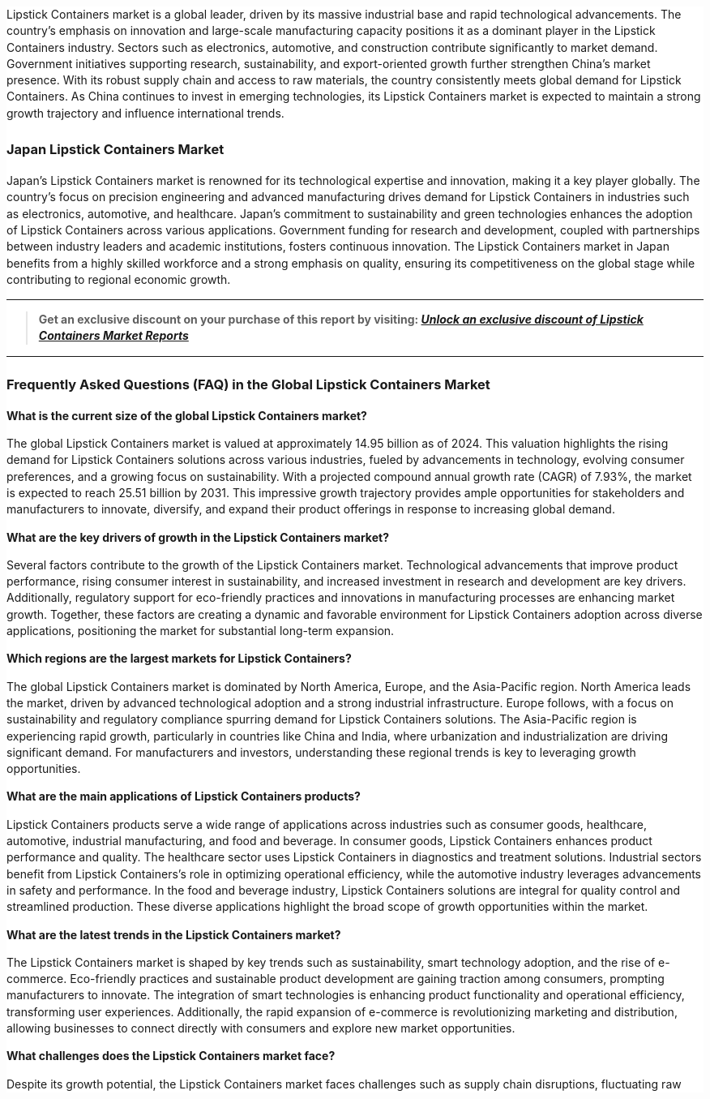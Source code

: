 Lipstick Containers market is a global leader, driven by its massive industrial base and rapid technological advancements. The country&rsquo;s emphasis on innovation and large-scale manufacturing capacity positions it as a dominant player in the Lipstick Containers industry. Sectors such as electronics, automotive, and construction contribute significantly to market demand. Government initiatives supporting research, sustainability, and export-oriented growth further strengthen China&rsquo;s market presence. With its robust supply chain and access to raw materials, the country consistently meets global demand for Lipstick Containers. As China continues to invest in emerging technologies, its Lipstick Containers market is expected to maintain a strong growth trajectory and influence international trends.</p><h3>Japan Lipstick Containers Market</h3><p>Japan&rsquo;s Lipstick Containers market is renowned for its technological expertise and innovation, making it a key player globally. The country&rsquo;s focus on precision engineering and advanced manufacturing drives demand for Lipstick Containers in industries such as electronics, automotive, and healthcare. Japan&rsquo;s commitment to sustainability and green technologies enhances the adoption of Lipstick Containers across various applications. Government funding for research and development, coupled with partnerships between industry leaders and academic institutions, fosters continuous innovation. The Lipstick Containers market in Japan benefits from a highly skilled workforce and a strong emphasis on quality, ensuring its competitiveness on the global stage while contributing to regional economic growth.</p><hr /><blockquote><p><strong>Get an exclusive discount on your purchase of this report by visiting: <em><a href="://marketresearchpulse.com/ask-for-discount/148667?utm_source=Github&amp;utm_medium=022">Unlock an exclusive discount of Lipstick Containers Market Reports</a></em>&nbsp;</strong></p></blockquote><hr /><h3>Frequently Asked Questions (FAQ) in the Global Lipstick Containers Market</h3><p><strong>What is the current size of the global Lipstick Containers market?</strong></p><p>The global Lipstick Containers market is valued at approximately 14.95 billion as of 2024. This valuation highlights the rising demand for Lipstick Containers solutions across various industries, fueled by advancements in technology, evolving consumer preferences, and a growing focus on sustainability. With a projected compound annual growth rate (CAGR) of 7.93%, the market is expected to reach 25.51 billion by 2031. This impressive growth trajectory provides ample opportunities for stakeholders and manufacturers to innovate, diversify, and expand their product offerings in response to increasing global demand.</p><p><strong>What are the key drivers of growth in the Lipstick Containers market?</strong></p><p>Several factors contribute to the growth of the Lipstick Containers market. Technological advancements that improve product performance, rising consumer interest in sustainability, and increased investment in research and development are key drivers. Additionally, regulatory support for eco-friendly practices and innovations in manufacturing processes are enhancing market growth. Together, these factors are creating a dynamic and favorable environment for Lipstick Containers adoption across diverse applications, positioning the market for substantial long-term expansion.</p><p><strong>Which regions are the largest markets for Lipstick Containers?</strong></p><p>The global Lipstick Containers market is dominated by North America, Europe, and the Asia-Pacific region. North America leads the market, driven by advanced technological adoption and a strong industrial infrastructure. Europe follows, with a focus on sustainability and regulatory compliance spurring demand for Lipstick Containers solutions. The Asia-Pacific region is experiencing rapid growth, particularly in countries like China and India, where urbanization and industrialization are driving significant demand. For manufacturers and investors, understanding these regional trends is key to leveraging growth opportunities.</p><p><strong>What are the main applications of Lipstick Containers products?</strong></p><p>Lipstick Containers products serve a wide range of applications across industries such as consumer goods, healthcare, automotive, industrial manufacturing, and food and beverage. In consumer goods, Lipstick Containers enhances product performance and quality. The healthcare sector uses Lipstick Containers in diagnostics and treatment solutions. Industrial sectors benefit from Lipstick Containers&rsquo;s role in optimizing operational efficiency, while the automotive industry leverages advancements in safety and performance. In the food and beverage industry, Lipstick Containers solutions are integral for quality control and streamlined production. These diverse applications highlight the broad scope of growth opportunities within the market.</p><p><strong>What are the latest trends in the Lipstick Containers market?</strong></p><p>The Lipstick Containers market is shaped by key trends such as sustainability, smart technology adoption, and the rise of e-commerce. Eco-friendly practices and sustainable product development are gaining traction among consumers, prompting manufacturers to innovate. The integration of smart technologies is enhancing product functionality and operational efficiency, transforming user experiences. Additionally, the rapid expansion of e-commerce is revolutionizing marketing and distribution, allowing businesses to connect directly with consumers and explore new market opportunities.</p><p><strong>What challenges does the Lipstick Containers market face?</strong></p><p>Despite its growth potential, the Lipstick Containers market faces challenges such as supply chain disruptions, fluctuating raw